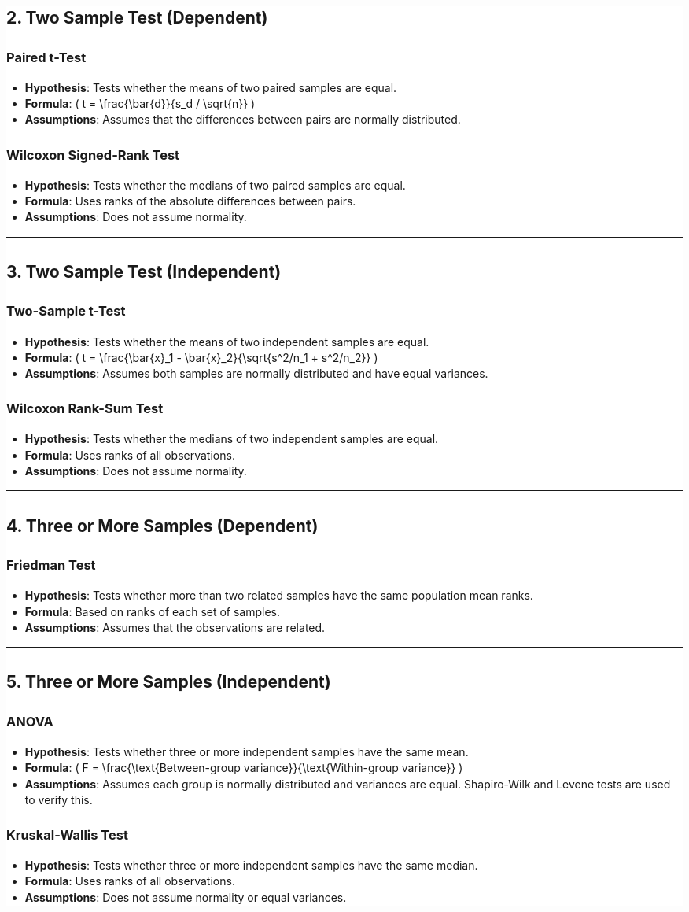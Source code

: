 ## 2. Two Sample Test (Dependent)
### Paired t-Test
- **Hypothesis**: Tests whether the means of two paired samples are equal.
- **Formula**: \( t = \frac{\bar{d}}{s_d / \sqrt{n}} \)
- **Assumptions**: Assumes that the differences between pairs are normally distributed.

### Wilcoxon Signed-Rank Test
- **Hypothesis**: Tests whether the medians of two paired samples are equal.
- **Formula**: Uses ranks of the absolute differences between pairs.
- **Assumptions**: Does not assume normality.

---

## 3. Two Sample Test (Independent)
### Two-Sample t-Test
- **Hypothesis**: Tests whether the means of two independent samples are equal.
- **Formula**: \( t = \frac{\bar{x}_1 - \bar{x}_2}{\sqrt{s^2/n_1 + s^2/n_2}} \)
- **Assumptions**: Assumes both samples are normally distributed and have equal variances.

### Wilcoxon Rank-Sum Test
- **Hypothesis**: Tests whether the medians of two independent samples are equal.
- **Formula**: Uses ranks of all observations.
- **Assumptions**: Does not assume normality.

---

## 4. Three or More Samples (Dependent)
### Friedman Test
- **Hypothesis**: Tests whether more than two related samples have the same population mean ranks.
- **Formula**: Based on ranks of each set of samples.
- **Assumptions**: Assumes that the observations are related.

---

## 5. Three or More Samples (Independent)
### ANOVA
- **Hypothesis**: Tests whether three or more independent samples have the same mean.
- **Formula**: \( F = \frac{\text{Between-group variance}}{\text{Within-group variance}} \)
- **Assumptions**: Assumes each group is normally distributed and variances are equal. Shapiro-Wilk and Levene tests are used to verify this.

### Kruskal-Wallis Test
- **Hypothesis**: Tests whether three or more independent samples have the same median.
- **Formula**: Uses ranks of all observations.
- **Assumptions**: Does not assume normality or equal variances.
